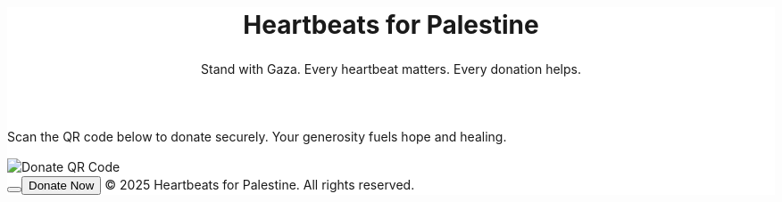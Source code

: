 <body>
  <header>
    <h1>Heartbeats for Palestine</h1>
    <p>Stand with Gaza. Every heartbeat matters. Every donation helps.</p>
  </header>  <section class="content">
    <p>Scan the QR code below to donate securely. Your generosity fuels hope and healing.</p>
    <div class="qr-section">
      <img src="qr-code.png" alt="Donate QR Code">
    </div>
    <button class="donate-btn" onclick="alert('Please scan the QR code above using your mobile banking app.')"><button class="donate-btn">Donate Now</button>
    &copy; 2025 Heartbeats for Palestine. All rights reserved.
  </footer>
</body>
</html>
